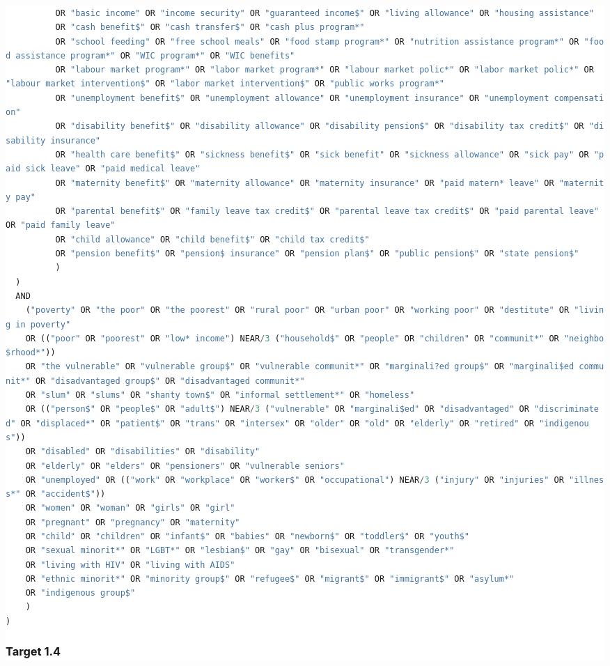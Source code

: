 ```py
          OR "basic income" OR "income security" OR "guaranteed income$" OR "living allowance" OR "housing assistance"
          OR "cash benefit$" OR "cash transfer$" OR "cash plus program*"
          OR "school feeding" OR "free school meals" OR "food stamp program*" OR "nutrition assistance program*" OR "food assistance program*" OR "WIC program*" OR "WIC benefits"
          OR "labour market program*" OR "labor market program*" OR "labour market polic*" OR "labor market polic*" OR "labour market intervention$" OR "labor market intervention$" OR "public works program*"
          OR "unemployment benefit$" OR "unemployment allowance" OR "unemployment insurance" OR "unemployment compensation" 
          OR "disability benefit$" OR "disability allowance" OR "disability pension$" OR "disability tax credit$" OR "disability insurance"
          OR "health care benefit$" OR "sickness benefit$" OR "sick benefit" OR "sickness allowance" OR "sick pay" OR "paid sick leave" OR "paid medical leave"
          OR "maternity benefit$" OR "maternity allowance" OR "maternity insurance" OR "paid matern* leave" OR "maternity pay" 
          OR "parental benefit$" OR "family leave tax credit$" OR "parental leave tax credit$" OR "paid parental leave" OR "paid family leave" 
          OR "child allowance" OR "child benefit$" OR "child tax credit$"
          OR "pension benefit$" OR "pension$ insurance" OR "pension plan$" OR "public pension$" OR "state pension$"
          )
  )
  AND
    ("poverty" OR "the poor" OR "the poorest" OR "rural poor" OR "urban poor" OR "working poor" OR "destitute" OR "living in poverty"
    OR (("poor" OR "poorest" OR "low* income") NEAR/3 ("household$" OR "people" OR "children" OR "communit*" OR "neighbo$rhood*"))
    OR "the vulnerable" OR "vulnerable group$" OR "vulnerable communit*" OR "marginali?ed group$" OR "marginali$ed communit*" OR "disadvantaged group$" OR "disadvantaged communit*"
    OR "slum" OR "slums" OR "shanty town$" OR "informal settlement*" OR "homeless"
    OR (("person$" OR "people$" OR "adult$") NEAR/3 ("vulnerable" OR "marginali$ed" OR "disadvantaged" OR "discriminated" OR "displaced*" OR "patient$" OR "trans" OR "intersex" OR "older" OR "old" OR "elderly" OR "retired" OR "indigenous"))
    OR "disabled" OR "disabilities" OR "disability"
    OR "elderly" OR "elders" OR "pensioners" OR "vulnerable seniors"
    OR "unemployed" OR (("work" OR "workplace" OR "worker$" OR "occupational") NEAR/3 ("injury" OR "injuries" OR "illness*" OR "accident$"))
    OR "women" OR "woman" OR "girls" OR "girl"
    OR "pregnant" OR "pregnancy" OR "maternity"
    OR "child" OR "children" OR "infant$" OR "babies" OR "newborn$" OR "toddler$" OR "youth$"
    OR "sexual minorit*" OR "LGBT*" OR "lesbian$" OR "gay" OR "bisexual" OR "transgender*"
    OR "living with HIV" OR "living with AIDS"
    OR "ethnic minorit*" OR "minority group$" OR "refugee$" OR "migrant$" OR "immigrant$" OR "asylum*"
    OR "indigenous group$"
    )
)
```

### Target 1.4
